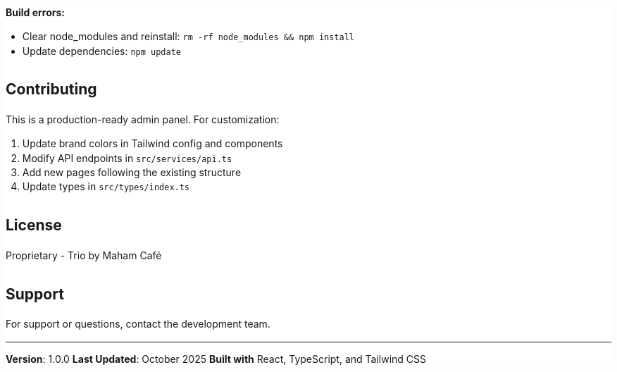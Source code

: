 **Build errors:**
- Clear node_modules and reinstall: `rm -rf node_modules && npm install`
- Update dependencies: `npm update`

## Contributing

This is a production-ready admin panel. For customization:

1. Update brand colors in Tailwind config and components
2. Modify API endpoints in `src/services/api.ts`
3. Add new pages following the existing structure
4. Update types in `src/types/index.ts`

## License

Proprietary - Trio by Maham Café

## Support

For support or questions, contact the development team.

---

**Version**: 1.0.0
**Last Updated**: October 2025
**Built with** React, TypeScript, and Tailwind CSS
